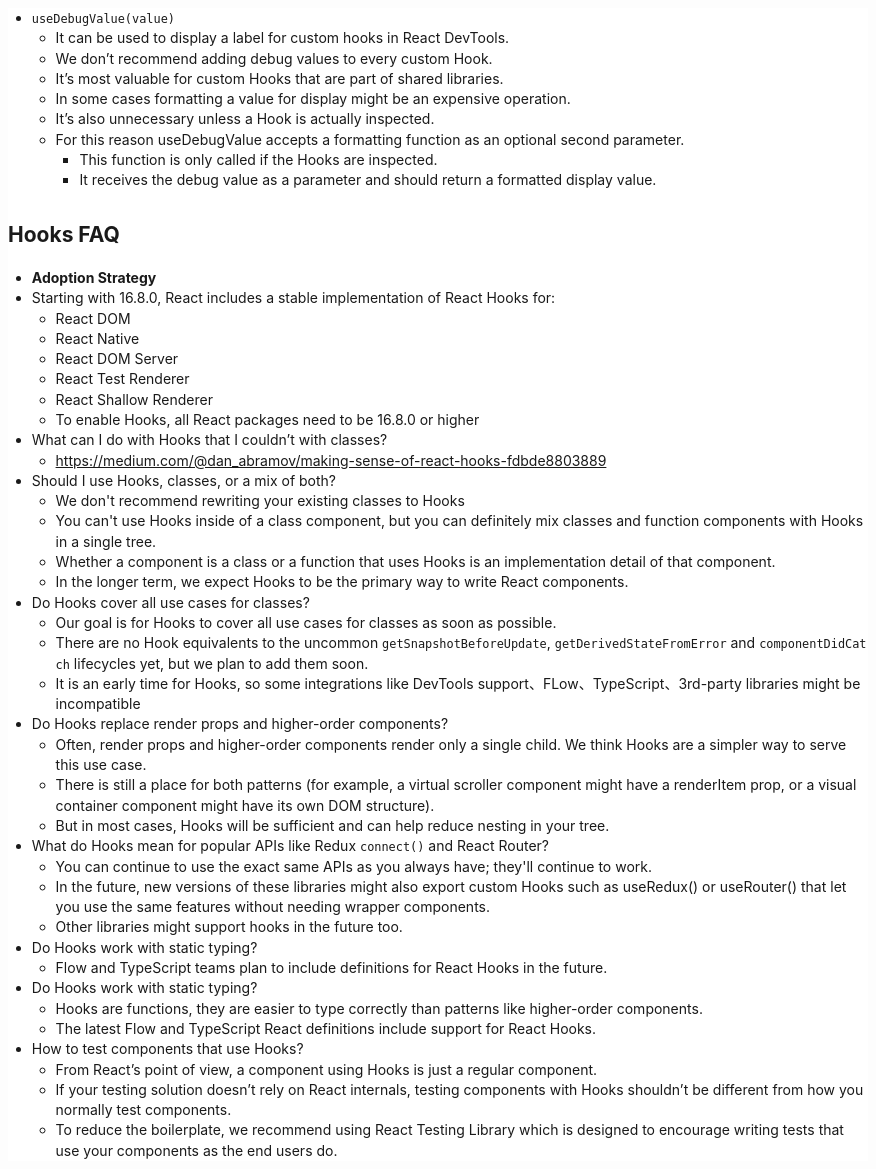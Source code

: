 - `useDebugValue(value)`
  - It can be used to display a label for custom hooks in React DevTools.
  - We don’t recommend adding debug values to every custom Hook. 
  - It’s most valuable for custom Hooks that are part of shared libraries.
  - In some cases formatting a value for display might be an expensive operation.
  - It’s also unnecessary unless a Hook is actually inspected.
  - For this reason useDebugValue accepts a formatting function as an optional second parameter. 
    - This function is only called if the Hooks are inspected. 
    - It receives the debug value as a parameter and should return a formatted display value.

## Hooks FAQ
- **Adoption Strategy**
- Starting with 16.8.0, React includes a stable implementation of React Hooks for:
  - React DOM
  - React Native
  - React DOM Server
  - React Test Renderer
  - React Shallow Renderer
  - To enable Hooks, all React packages need to be 16.8.0 or higher
- What can I do with Hooks that I couldn’t with classes?
  - https://medium.com/@dan_abramov/making-sense-of-react-hooks-fdbde8803889
- Should I use Hooks, classes, or a mix of both?
  - We don't recommend rewriting your existing classes to Hooks
  - You can't use Hooks inside of a class component, but you can definitely mix classes and function components with Hooks in a single tree. 
  - Whether a component is a class or a function that uses Hooks is an implementation detail of that component. 
  - In the longer term, we expect Hooks to be the primary way to write React components.
- Do Hooks cover all use cases for classes?
  - Our goal is for Hooks to cover all use cases for classes as soon as possible. 
  - There are no Hook equivalents to the uncommon `getSnapshotBeforeUpdate`, `getDerivedStateFromError` and `componentDidCatch` lifecycles yet, but we plan to add them soon.
  - It is an early time for Hooks, so some integrations like DevTools support、FLow、TypeScript、3rd-party libraries  might be incompatible
- Do Hooks replace render props and higher-order components?
  - Often, render props and higher-order components render only a single child. We think Hooks are a simpler way to serve this use case.
  - There is still a place for both patterns (for example, a virtual scroller component might have a renderItem prop, or a visual container component might have its own DOM structure).
  - But in most cases, Hooks will be sufficient and can help reduce nesting in your tree.
- What do Hooks mean for popular APIs like Redux `connect()` and React Router?
  - You can continue to use the exact same APIs as you always have; they'll continue to work.
  - In the future, new versions of these libraries might also export custom Hooks such as useRedux() or useRouter() that let you use the same features without needing wrapper components.
  - Other libraries might support hooks in the future too.
- Do Hooks work with static typing?
  - Flow and TypeScript teams plan to include definitions for React Hooks in the future.
- Do Hooks work with static typing?
  - Hooks are functions, they are easier to type correctly than patterns like higher-order components. 
  - The latest Flow and TypeScript React definitions include support for React Hooks.
- How to test components that use Hooks?
  - From React’s point of view, a component using Hooks is just a regular component.
  - If your testing solution doesn’t rely on React internals, testing components with Hooks shouldn’t be different from how you normally test components.
  - To reduce the boilerplate, we recommend using React Testing Library which is designed to encourage writing tests that use your components as the end users do.
  